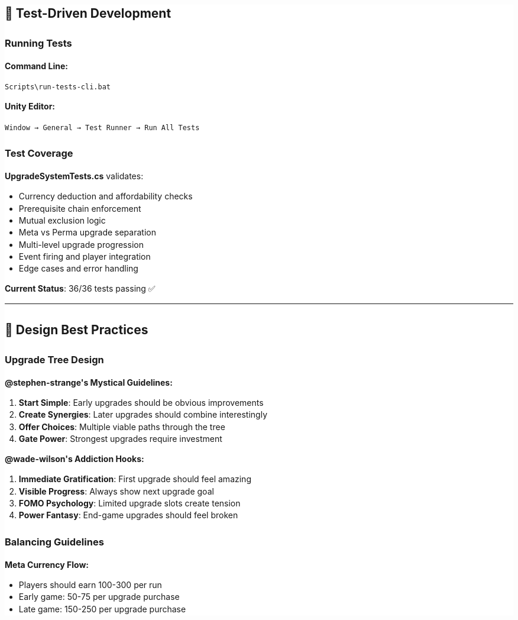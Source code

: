 
## 🧪 Test-Driven Development

### Running Tests

**Command Line:**
```bash
Scripts\run-tests-cli.bat
```

**Unity Editor:**
```
Window → General → Test Runner → Run All Tests
```

### Test Coverage

**UpgradeSystemTests.cs** validates:
- Currency deduction and affordability checks
- Prerequisite chain enforcement
- Mutual exclusion logic
- Meta vs Perma upgrade separation
- Multi-level upgrade progression
- Event firing and player integration
- Edge cases and error handling

**Current Status**: 36/36 tests passing ✅

---

## 🎨 Design Best Practices

### Upgrade Tree Design

**@stephen-strange's Mystical Guidelines:**

1. **Start Simple**: Early upgrades should be obvious improvements
2. **Create Synergies**: Later upgrades should combine interestingly
3. **Offer Choices**: Multiple viable paths through the tree
4. **Gate Power**: Strongest upgrades require investment

**@wade-wilson's Addiction Hooks:**

1. **Immediate Gratification**: First upgrade should feel amazing
2. **Visible Progress**: Always show next upgrade goal
3. **FOMO Psychology**: Limited upgrade slots create tension
4. **Power Fantasy**: End-game upgrades should feel broken

### Balancing Guidelines

**Meta Currency Flow:**
- Players should earn 100-300 per run
- Early game: 50-75 per upgrade purchase
- Late game: 150-250 per upgrade purchase
